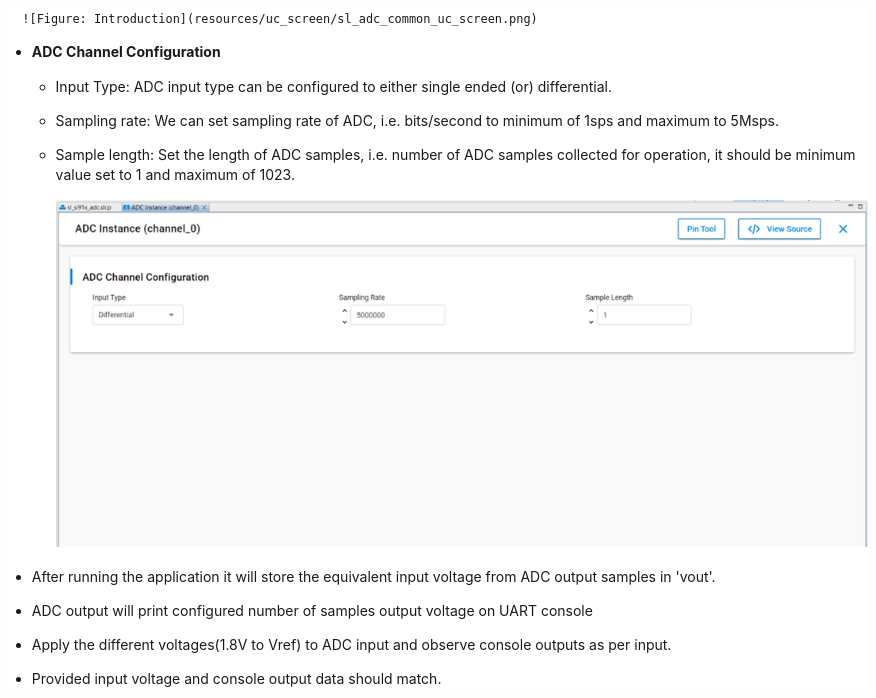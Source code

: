       ![Figure: Introduction](resources/uc_screen/sl_adc_common_uc_screen.png)

  - **ADC Channel Configuration**

    - Input Type: ADC input type can be configured to either single ended (or) differential.
    - Sampling rate: We can set sampling rate of ADC, i.e. bits/second to minimum of 1sps and maximum to 5Msps.
    - Sample length: Set the length of ADC samples, i.e. number of ADC samples collected for operation, it should be minimum value set to 1 and maximum of 1023.

      ![Figure: Introduction](resources/uc_screen/sl_adc_channel_uc_screen.png)

- After running the application it will store the equivalent input voltage from ADC output samples in 'vout'.
- ADC output will print configured number of samples output voltage on UART console
- Apply the different voltages(1.8V to Vref) to ADC input and observe console outputs as per input.
- Provided input voltage and console output data should match.
